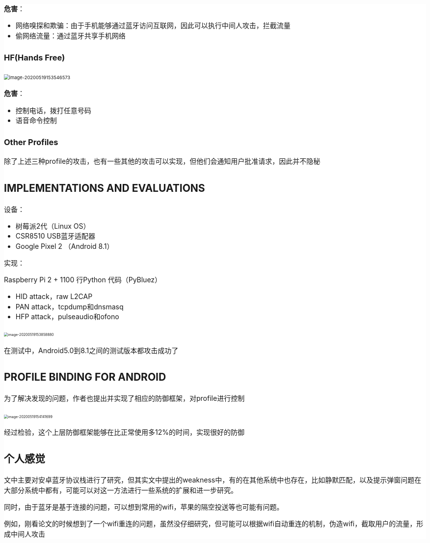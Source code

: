 **危害**：

- 网络嗅探和欺骗：由于手机能够通过蓝牙访问互联网，因此可以执行中间人攻击，拦截流量
- 偷网络流量：通过蓝牙共享手机网络



### HF(Hands Free)

<img src="https://tva1.sinaimg.cn/large/007S8ZIlly1gexsr5jdhrj30mm0dignj.jpg" alt="image-20200519153546573" style="zoom:67%;" />

**危害**：

- 控制电话，拨打任意号码
- 语音命令控制

### Other Profiles

除了上述三种profile的攻击，也有一些其他的攻击可以实现，但他们会通知用户批准请求，因此并不隐秘



## IMPLEMENTATIONS AND EVALUATIONS

设备：

- 树莓派2代（Linux OS）
- CSR8510 USB蓝牙适配器
- Google Pixel 2 （Android 8.1）



实现：

Raspberry Pi 2 + 1100 行Python 代码（PyBluez）

- HID attack，raw L2CAP
- PAN attack，tcpdump和dnsmasq
- HFP attack，pulseaudio和ofono

<img src="https://tva1.sinaimg.cn/large/007S8ZIlly1gexsvcrl9xj30mw0l2dim.jpg" alt="image-20200519153858880" style="zoom:50%;" />

在测试中，Android5.0到8.1之间的测试版本都攻击成功了



## PROFILE BINDING FOR ANDROID

为了解决发现的问题，作者也提出并实现了相应的防御框架，对profile进行控制

<img src="https://tva1.sinaimg.cn/large/007S8ZIlly1gexsxb3bhfj30x00raase.jpg" alt="image-20200519154141699" style="zoom: 50%;" />

经过检验，这个上层防御框架能够在比正常使用多12%的时间，实现很好的防御



## 个人感觉

文中主要对安卓蓝牙协议栈进行了研究，但其实文中提出的weakness中，有的在其他系统中也存在，比如静默匹配，以及提示弹窗问题在大部分系统中都有，可能可以对这一方法进行一些系统的扩展和进一步研究。

同时，由于蓝牙是基于连接的问题，可以想到常用的wifi，苹果的隔空投送等也可能有问题。

例如，刚看论文的时候想到了一个wifi重连的问题，虽然没仔细研究，但可能可以根据wifi自动重连的机制，伪造wifi，截取用户的流量，形成中间人攻击



